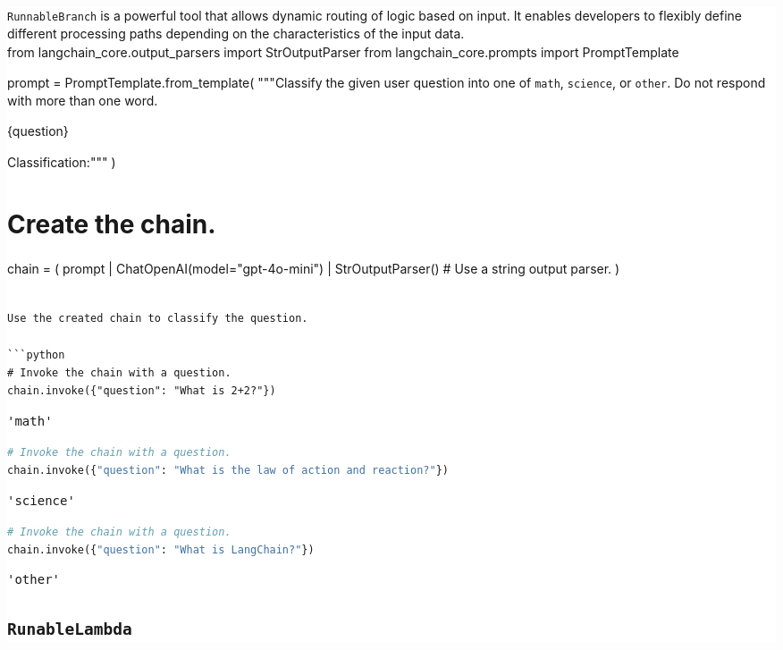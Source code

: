 ```RunnableBranch``` is a powerful tool that allows dynamic routing of logic based on input. It enables developers to flexibly define different processing paths depending on the characteristics of the input data.  
from langchain_core.output_parsers import StrOutputParser
from langchain_core.prompts import PromptTemplate

prompt = PromptTemplate.from_template(
    """Classify the given user question into one of `math`, `science`, or `other`. Do not respond with more than one word.

<question>
{question}
</question>

Classification:"""
)

# Create the chain.
chain = (
    prompt
    | ChatOpenAI(model="gpt-4o-mini")
    | StrOutputParser()  # Use a string output parser.
)
```

Use the created chain to classify the question.

```python
# Invoke the chain with a question.
chain.invoke({"question": "What is 2+2?"})
```




<pre class="custom">'math'</pre>



```python
# Invoke the chain with a question.
chain.invoke({"question": "What is the law of action and reaction?"})
```




<pre class="custom">'science'</pre>



```python
# Invoke the chain with a question.
chain.invoke({"question": "What is LangChain?"})
```




<pre class="custom">'other'</pre>



## ```RunableLambda```  
